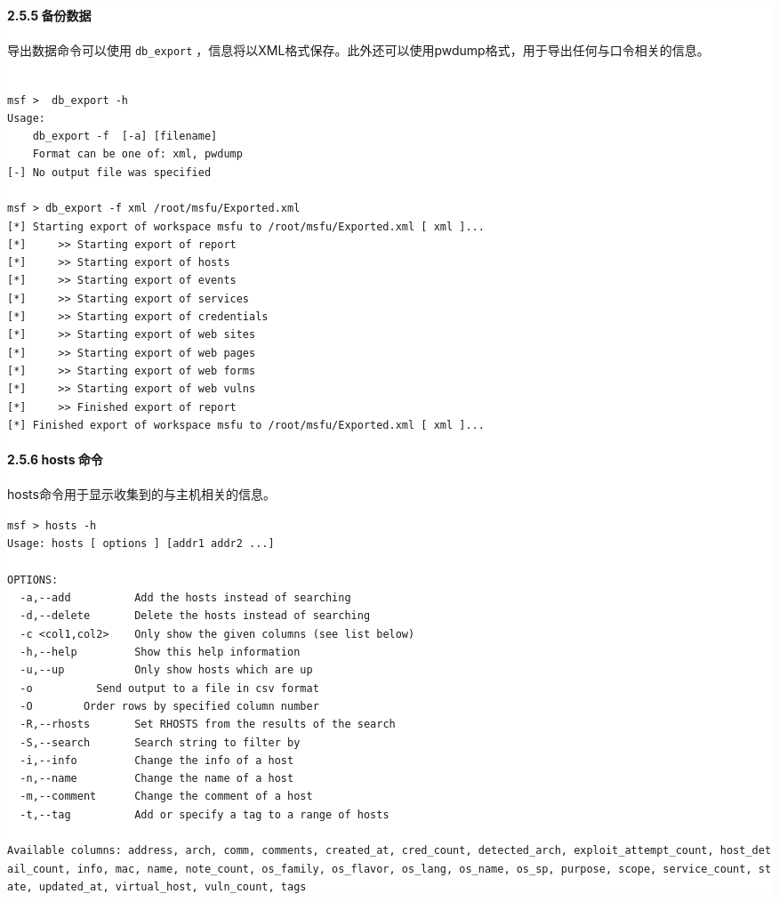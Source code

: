 
#### 2.5.5 备份数据

导出数据命令可以使用 ```db_export``` ，信息将以XML格式保存。此外还可以使用pwdump格式，用于导出任何与口令相关的信息。

```shell

msf >  db_export -h
Usage:
    db_export -f  [-a] [filename]
    Format can be one of: xml, pwdump
[-] No output file was specified

msf > db_export -f xml /root/msfu/Exported.xml
[*] Starting export of workspace msfu to /root/msfu/Exported.xml [ xml ]...
[*]     >> Starting export of report
[*]     >> Starting export of hosts
[*]     >> Starting export of events
[*]     >> Starting export of services
[*]     >> Starting export of credentials
[*]     >> Starting export of web sites
[*]     >> Starting export of web pages
[*]     >> Starting export of web forms
[*]     >> Starting export of web vulns
[*]     >> Finished export of report
[*] Finished export of workspace msfu to /root/msfu/Exported.xml [ xml ]...
```

#### 2.5.6 hosts 命令

hosts命令用于显示收集到的与主机相关的信息。

```
msf > hosts -h
Usage: hosts [ options ] [addr1 addr2 ...]

OPTIONS:
  -a,--add          Add the hosts instead of searching
  -d,--delete       Delete the hosts instead of searching
  -c <col1,col2>    Only show the given columns (see list below)
  -h,--help         Show this help information
  -u,--up           Only show hosts which are up
  -o          Send output to a file in csv format
  -O        Order rows by specified column number
  -R,--rhosts       Set RHOSTS from the results of the search
  -S,--search       Search string to filter by
  -i,--info         Change the info of a host
  -n,--name         Change the name of a host
  -m,--comment      Change the comment of a host
  -t,--tag          Add or specify a tag to a range of hosts

Available columns: address, arch, comm, comments, created_at, cred_count, detected_arch, exploit_attempt_count, host_detail_count, info, mac, name, note_count, os_family, os_flavor, os_lang, os_name, os_sp, purpose, scope, service_count, state, updated_at, virtual_host, vuln_count, tags
```
